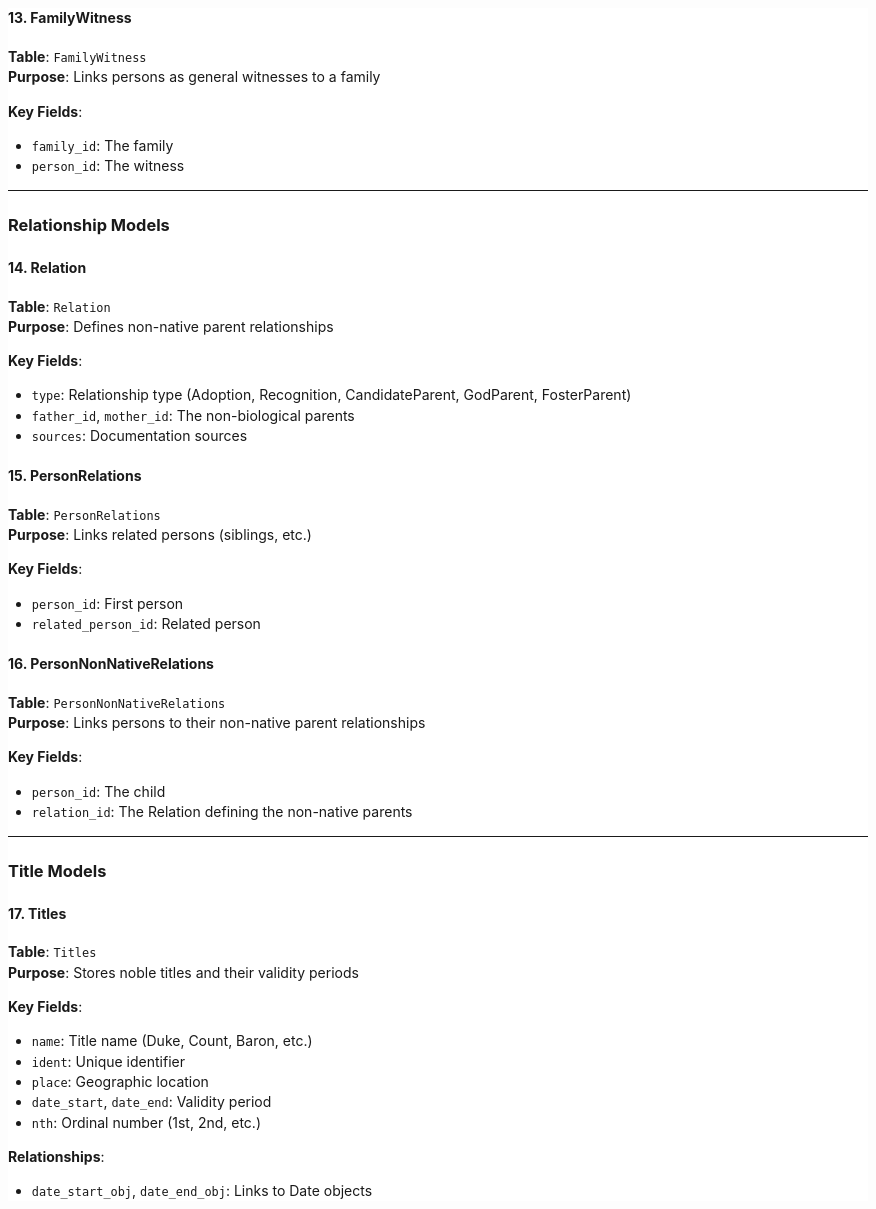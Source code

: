 #### 13. FamilyWitness
**Table**: `FamilyWitness`  
**Purpose**: Links persons as general witnesses to a family

**Key Fields**:
- `family_id`: The family
- `person_id`: The witness

---

### Relationship Models

#### 14. Relation
**Table**: `Relation`  
**Purpose**: Defines non-native parent relationships

**Key Fields**:
- `type`: Relationship type (Adoption, Recognition, CandidateParent, GodParent, FosterParent)
- `father_id`, `mother_id`: The non-biological parents
- `sources`: Documentation sources

#### 15. PersonRelations
**Table**: `PersonRelations`  
**Purpose**: Links related persons (siblings, etc.)

**Key Fields**:
- `person_id`: First person
- `related_person_id`: Related person

#### 16. PersonNonNativeRelations
**Table**: `PersonNonNativeRelations`  
**Purpose**: Links persons to their non-native parent relationships

**Key Fields**:
- `person_id`: The child
- `relation_id`: The Relation defining the non-native parents

---

### Title Models

#### 17. Titles
**Table**: `Titles`  
**Purpose**: Stores noble titles and their validity periods

**Key Fields**:
- `name`: Title name (Duke, Count, Baron, etc.)
- `ident`: Unique identifier
- `place`: Geographic location
- `date_start`, `date_end`: Validity period
- `nth`: Ordinal number (1st, 2nd, etc.)

**Relationships**:
- `date_start_obj`, `date_end_obj`: Links to Date objects
